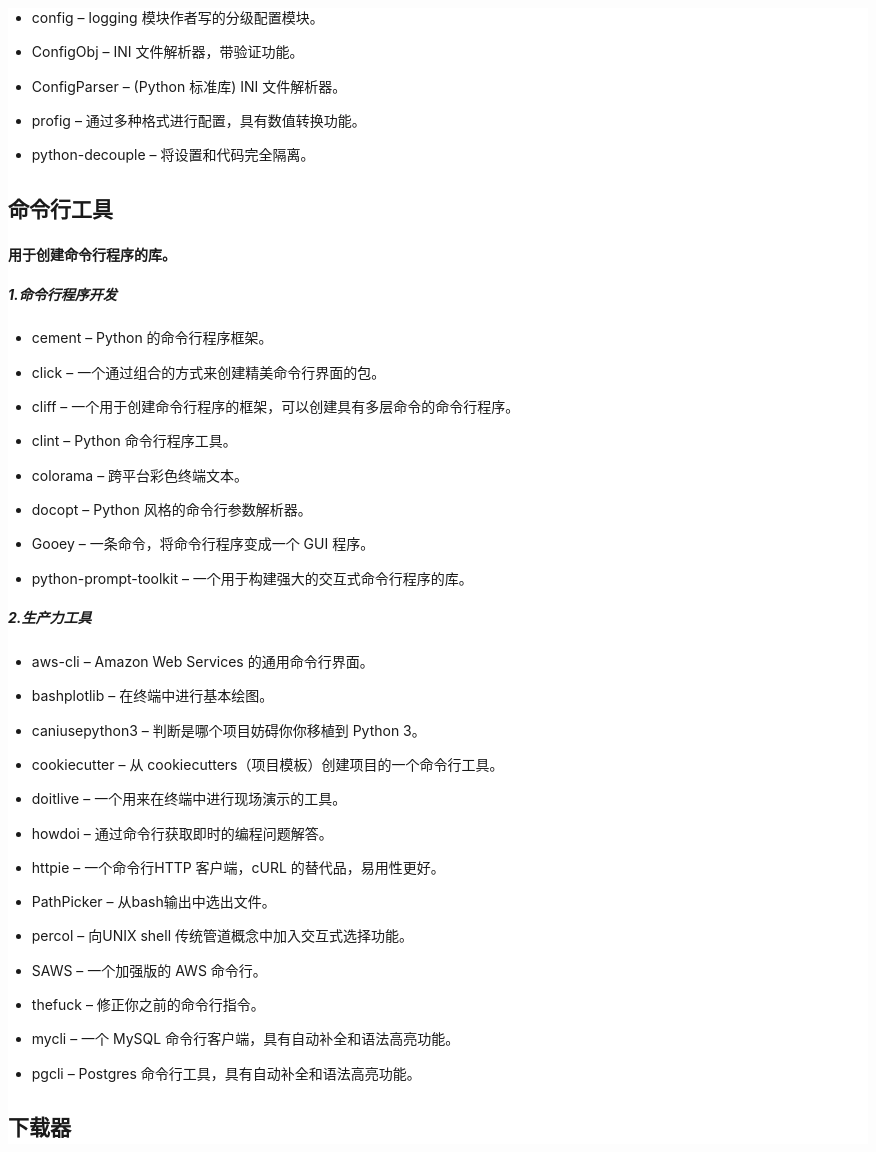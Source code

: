   * config – logging 模块作者写的分级配置模块。 

  * ConfigObj – INI 文件解析器，带验证功能。 

  * ConfigParser – (Python 标准库) INI 文件解析器。 

  * profig – 通过多种格式进行配置，具有数值转换功能。 

  * python-decouple – 将设置和代码完全隔离。 

##  命令行工具

####  用于创建命令行程序的库。

#####  1.命令行程序开发

  * cement – Python 的命令行程序框架。 

  * click – 一个通过组合的方式来创建精美命令行界面的包。 

  * cliff – 一个用于创建命令行程序的框架，可以创建具有多层命令的命令行程序。 

  * clint – Python 命令行程序工具。 

  * colorama – 跨平台彩色终端文本。 

  * docopt – Python 风格的命令行参数解析器。 

  * Gooey – 一条命令，将命令行程序变成一个 GUI 程序。 

  * python-prompt-toolkit – 一个用于构建强大的交互式命令行程序的库。 

#####  2.生产力工具

  * aws-cli – Amazon Web Services 的通用命令行界面。 

  * bashplotlib – 在终端中进行基本绘图。 

  * caniusepython3 – 判断是哪个项目妨碍你你移植到 Python 3。 

  * cookiecutter – 从 cookiecutters（项目模板）创建项目的一个命令行工具。 

  * doitlive – 一个用来在终端中进行现场演示的工具。 

  * howdoi – 通过命令行获取即时的编程问题解答。 

  * httpie – 一个命令行HTTP 客户端，cURL 的替代品，易用性更好。 

  * PathPicker – 从bash输出中选出文件。 

  * percol – 向UNIX shell 传统管道概念中加入交互式选择功能。 

  * SAWS – 一个加强版的 AWS 命令行。 

  * thefuck – 修正你之前的命令行指令。 

  * mycli – 一个 MySQL 命令行客户端，具有自动补全和语法高亮功能。 

  * pgcli – Postgres 命令行工具，具有自动补全和语法高亮功能。 

##  下载器
